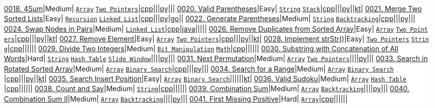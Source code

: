 [0018. 4Sum](./LeetCode/0018.%204Sum)|Medium| [`Array`](https://leetcode.com/tag/array/) [`Two Pointers`](https://leetcode.com/tag/two-pointers/)|[cpp](./LeetCode/0018.%204Sum/solution.cpp)|||[py](./LeetCode/0018.%204Sum/solution.py)|||
[0020. Valid Parentheses](./LeetCode/0020.%20Valid%20Parentheses)|Easy| [`String`](https://leetcode.com/tag/string/) [`Stack`](https://leetcode.com/tag/stack/)|[cpp](./LeetCode/0020.%20Valid%20Parentheses/Solution.cpp)|||[py](./LeetCode/0020.%20Valid%20Parentheses/solution.py)||[kt](./LeetCode/0020.%20Valid%20Parentheses/Solution.kt)|
[0021. Merge Two Sorted Lists](./LeetCode/0021.%20Merge%20Two%20Sorted%20Lists)|Easy| [`Recursion`](https://leetcode.com/tag/recursion/) [`Linked List`](https://leetcode.com/tag/linked-list/)|[cpp](./LeetCode/0021.%20Merge%20Two%20Sorted%20Lists/solution.cpp)|||[py](./LeetCode/0021.%20Merge%20Two%20Sorted%20Lists/solution.py)|[go](./LeetCode/0021.%20Merge%20Two%20Sorted%20Lists/solution.go)||
[0022. Generate Parentheses](./LeetCode/0022.%20Generate%20Parentheses)|Medium| [`String`](https://leetcode.com/tag/string/) [`Backtracking`](https://leetcode.com/tag/backtracking/)|[cpp](./LeetCode/0022.%20Generate%20Parentheses/Solution.cpp)|||[py](./LeetCode/0022.%20Generate%20Parentheses/solution.py)|||
[0024. Swap Nodes in Pairs](./LeetCode/0024.%20Swap%20Nodes%20in%20Pairs)|Medium| [`Linked List`](https://leetcode.com/tag/linked-list/)|[cpp](./LeetCode/0024.%20Swap%20Nodes%20in%20Pairs/Solution.cpp)|[java](./LeetCode/0024.%20Swap%20Nodes%20in%20Pairs/Solution.java)|||||
[0026. Remove Duplicates from Sorted Array](./LeetCode/0026.%20Remove%20Duplicates%20from%20Sorted%20Array)|Easy| [`Array`](https://leetcode.com/tag/array/) [`Two Pointers`](https://leetcode.com/tag/two-pointers/)|[cpp](./LeetCode/0026.%20Remove%20Duplicates%20from%20Sorted%20Array/solution.cpp)|||[py](./LeetCode/0026.%20Remove%20Duplicates%20from%20Sorted%20Array/solution.py)||[kt](./LeetCode/0026.%20Remove%20Duplicates%20from%20Sorted%20Array/Solution.kt)|
[0027. Remove Element](./LeetCode/0027.%20Remove%20Element)|Easy| [`Array`](https://leetcode.com/tag/array/) [`Two Pointers`](https://leetcode.com/tag/two-pointers/)|[cpp](./LeetCode/0027.%20Remove%20Element/Solution.cpp)|||[py](./LeetCode/0027.%20Remove%20Element/solution.py)||[kt](./LeetCode/0027.%20Remove%20Element/Solution.kt)|
[0028. Implement strStr()](./LeetCode/0028.%20Implement%20strStr())|Easy| [`Two Pointers`](https://leetcode-cn.com/tag/two-pointers/) [`String`](https://leetcode-cn.com/tag/string/)|[cpp](./LeetCode/0028.%20Implement%20strStr()/solution.cpp)||||||
[0029. Divide Two Integers](./LeetCode/0029.%20Divide%20Two%20Integers)|Medium| [`Bit Manipulation`](https://leetcode.com/tag/bit-manipulation/) [`Math`](https://leetcode.com/tag/math/)|[cpp](./LeetCode/0029.%20Divide%20Two%20Integers/solution.cpp)||||||
[0030. Substring with Concatenation of All Words](./LeetCode/0030.%20Substring%20with%20Concatenation%20of%20All%20Words)|Hard| [`String`](https://leetcode.com/tag/string/) [`Hash Table`](https://leetcode.com/tag/hash-table/) [`Slide Window`](https://leetcode.com/tag/slide-window/)||||[py](./LeetCode/0030.%20Substring%20with%20Concatenation%20of%20All%20Words/solution.py)|||
[0031. Next Permutation](./LeetCode/0031.%20Next%20Permutation)|Medium| [`Array`](https://leetcode.com/tag/array/) [`Two Pointers`](https://leetcode.com/tag/two-pointers/)||||[py](./LeetCode/0031.%20Next%20Permutation/solution.py)|||
[0033. Search in Rotated Sorted Array](./LeetCode/0033.%20Search%20in%20Rotated%20Sorted%20Array)|Medium| [`Array`](https://leetcode-cn.com/tag/array/) [`Binary Search`](https://leetcode-cn.com/tag/binary-search/)|[cpp](./LeetCode/0033.%20Search%20in%20Rotated%20Sorted%20Array/solution.cpp)|||[py](./LeetCode/0033.%20Search%20in%20Rotated%20Sorted%20Array/solution.py)|||
[0034. Search for a Range](./LeetCode/0034.%20Search%20for%20a%20Range)|Medium| [`Array`](https://leetcode.com/tag/array/) [`Binary Search`](https://leetcode.com/tag/binary-search/)|[cpp](./LeetCode/0034.%20Search%20for%20a%20Range/solution.cpp)|||[py](./LeetCode/0034.%20Search%20for%20a%20Range/solution.py)||[kt](./LeetCode/0034.%20Search%20for%20a%20Range/Solution.kt)|
[0035. Search Insert Position](./LeetCode/0035.%20Search%20Insert%20Position)|Easy| [`Array`](https://leetcode.com/tag/array/) [`Binary Search`](https://leetcode.com/tag/binary-search/)||||||[kt](./LeetCode/0035.%20Search%20Insert%20Position/Solution.kt)|
[0036. Valid Sudoku](./LeetCode/0036.%20Valid%20Sudoku)|Medium| [`Array`](https://leetcode.com/tag/array/) [`Hash Table`](https://leetcode.com/tag/hash-table/)|[cpp](./LeetCode/0036.%20Valid%20Sudoku/solution.cpp)||||||
[0038. Count and Say](./LeetCode/0038.%20Count%20and%20Say)|Medium| [`String`](https://leetcode.com/tag/string/)|[cpp](./LeetCode/0038.%20Count%20and%20Say/solution.cpp)||||||
[0039. Combination Sum](./LeetCode/0039.%20Combination%20Sum)|Medium| [`Array`](https://leetcode.com/tag/array/) [`Backtracking`](https://leetcode.com/tag/backtracking/)||||[py](./LeetCode/0039.%20Combination%20Sum/solution.py)|||
[0040. Combination Sum II](./LeetCode/0040.%20Combination%20Sum%20II)|Medium| [`Array`](https://leetcode.com/tag/array/) [`Backtracking`](https://leetcode.com/tag/backtracking/)||||[py](./LeetCode/0040.%20Combination%20Sum%20II/solution.py)|||
[0041. First Missing Positive](./LeetCode/0041.%20First%20Missing%20Positive)|Hard| [`Array`](https://leetcode.com/tag/array/)|[cpp](./LeetCode/0041.%20First%20Missing%20Positive/solution.cpp)||||||